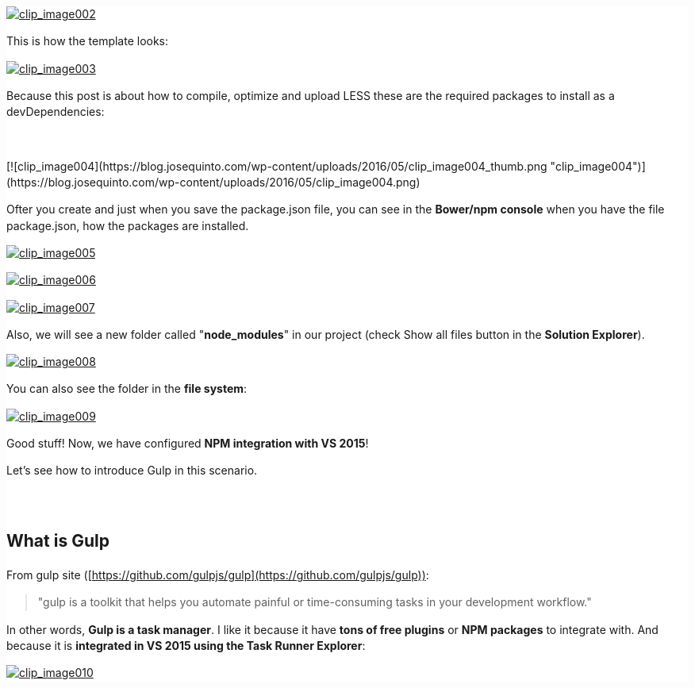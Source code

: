 [![clip_image002](https://blog.josequinto.com/wp-content/uploads/2016/05/clip_image002_thumb-2.png "clip_image002")](https://blog.josequinto.com/wp-content/uploads/2016/05/clip_image002-2.png)

This is how the template looks:

[![clip_image003](https://blog.josequinto.com/wp-content/uploads/2016/05/clip_image003_thumb.png "clip_image003")](https://blog.josequinto.com/wp-content/uploads/2016/05/clip_image003.png)

Because this post is about how to compile, optimize and upload LESS these are the required packages to install as a devDependencies:

&nbsp;

<script src="https://gist.github.com/jquintozamora/2228079ee4d1950a4de04c03e37b723a.js"></script>[![clip_image004](https://blog.josequinto.com/wp-content/uploads/2016/05/clip_image004_thumb.png "clip_image004")](https://blog.josequinto.com/wp-content/uploads/2016/05/clip_image004.png)

Ofter you create and just when you save the package.json file, you can see in the **Bower/npm console** when you have the file package.json, how the packages are installed.

[![clip_image005](https://blog.josequinto.com/wp-content/uploads/2016/05/clip_image005_thumb.png "clip_image005")](https://blog.josequinto.com/wp-content/uploads/2016/05/clip_image005.png)

[![clip_image006](https://blog.josequinto.com/wp-content/uploads/2016/05/clip_image006_thumb.png "clip_image006")](https://blog.josequinto.com/wp-content/uploads/2016/05/clip_image006.png)

[![clip_image007](https://blog.josequinto.com/wp-content/uploads/2016/05/clip_image007_thumb.png "clip_image007")](https://blog.josequinto.com/wp-content/uploads/2016/05/clip_image007.png)

Also, we will see a new folder called "**node_modules**" in our project (check Show all files button in the **Solution Explorer**).

[![clip_image008](https://blog.josequinto.com/wp-content/uploads/2016/05/clip_image008_thumb.png "clip_image008")](https://blog.josequinto.com/wp-content/uploads/2016/05/clip_image008.png)

You can also see the folder in the **file system**:

[![clip_image009](https://blog.josequinto.com/wp-content/uploads/2016/05/clip_image009_thumb.png "clip_image009")](https://blog.josequinto.com/wp-content/uploads/2016/05/clip_image009.png)

Good stuff! Now, we have configured **NPM integration with VS 2015**!

Let’s see how to introduce Gulp in this scenario.

&nbsp;

## What is Gulp

From gulp site ([https://github.com/gulpjs/gulp](https://github.com/gulpjs/gulp)):

> "gulp is a toolkit that helps you automate painful or time-consuming tasks in your development workflow."

In other words, **Gulp is a task manager**. I like it because it have **tons of free plugins** or **NPM packages** to integrate with. And because it is **integrated in VS 2015 using the Task Runner Explorer**:

[![clip_image010](https://blog.josequinto.com/wp-content/uploads/2016/05/clip_image010_thumb.png "clip_image010")](https://blog.josequinto.com/wp-content/uploads/2016/05/clip_image010.png)
